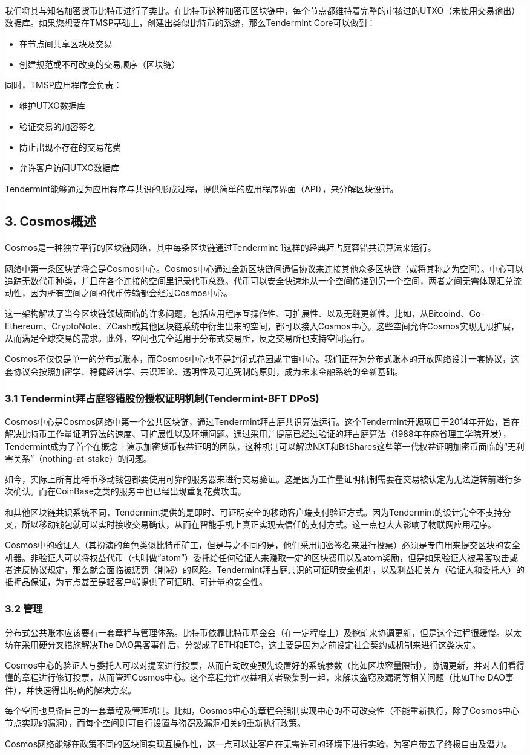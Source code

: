 我们将其与知名加密货币比特币进行了类比。在比特币这种加密币区块链中，每个节点都维持着完整的审核过的UTXO（未使用交易输出）数据库。如果您想要在TMSP基础上，创建出类似比特币的系统，那么Tendermint Core可以做到：

- 在节点间共享区块及交易

- 创建规范或不可改变的交易顺序（区块链）

同时，TMSP应用程序会负责：

- 维护UTXO数据库

- 验证交易的加密签名

- 防止出现不存在的交易花费

- 允许客户访问UTXO数据库

Tendermint能够通过为应用程序与共识的形成过程，提供简单的应用程序界面（API），来分解区块设计。

## 3. Cosmos概述

Cosmos是一种独立平行的区块链网络，其中每条区块链通过Tendermint 1这样的经典拜占庭容错共识算法来运行。

网络中第一条区块链将会是Cosmos中心。Cosmos中心通过全新区块链间通信协议来连接其他众多区块链（或将其称之为空间）。中心可以追踪无数代币种类，并且在各个连接的空间里记录代币总数。代币可以安全快速地从一个空间传递到另一个空间，两者之间无需体现汇兑流动性，因为所有空间之间的代币传输都会经过Cosmos中心。

这一架构解决了当今区块链领域面临的许多问题，包括应用程序互操作性、可扩展性、以及无缝更新性。比如，从Bitcoind、Go-Ethereum、CryptoNote、ZCash或其他区块链系统中衍生出来的空间，都可以接入Cosmos中心。这些空间允许Cosmos实现无限扩展，从而满足全球交易的需求。此外，空间也完全适用于分布式交易所，反之交易所也支持空间运行。

Cosmos不仅仅是单一的分布式账本，而Cosmos中心也不是封闭式花园或宇宙中心。我们正在为分布式账本的开放网络设计一套协议，这套协议会按照加密学、稳健经济学、共识理论、透明性及可追究制的原则，成为未来金融系统的全新基础。

### 3.1 Tendermint拜占庭容错股份授权证明机制(Tendermint-BFT DPoS)

Cosmos中心是Cosmos网络中第一个公共区块链，通过Tendermint拜占庭共识算法运行。这个Tendermint开源项目于2014年开始，旨在解决比特币工作量证明算法的速度、可扩展性以及环境问题。通过采用并提高已经过验证的拜占庭算法（1988年在麻省理工学院开发），Tendermint成为了首个在概念上演示加密货币权益证明的团队，这种机制可以解决NXT和BitShares这些第一代权益证明加密币面临的“无利害关系”（nothing-at-stake）的问题。

如今，实际上所有比特币移动钱包都要使用可靠的服务器来进行交易验证。这是因为工作量证明机制需要在交易被认定为无法逆转前进行多次确认。而在CoinBase之类的服务中也已经出现重复花费攻击。

和其他区块链共识系统不同，Tendermint提供的是即时、可证明安全的移动客户端支付验证方式。因为Tendermint的设计完全不支持分叉，所以移动钱包就可以实时接收交易确认，从而在智能手机上真正实现去信任的支付方式。这一点也大大影响了物联网应用程序。

Cosmos中的验证人（其扮演的角色类似比特币矿工，但是与之不同的是，他们采用加密签名来进行投票）必须是专门用来提交区块的安全机器。非验证人可以将权益代币（也叫做“atom”）委托给任何验证人来赚取一定的区块费用以及atom奖励，但是如果验证人被黑客攻击或者违反协议规定，那么就会面临被惩罚（削减）的风险。Tendermint拜占庭共识的可证明安全机制，以及利益相关方（验证人和委托人）的抵押品保证，为节点甚至是轻客户端提供了可证明、可计量的安全性。

### 3.2 管理

分布式公共账本应该要有一套章程与管理体系。比特币依靠比特币基金会（在一定程度上）及挖矿来协调更新，但是这个过程很缓慢。以太坊在采用硬分叉措施解决The DAO黑客事件后，分裂成了ETH和ETC，这主要是因为之前设定社会契约或机制来进行这类决定。

Cosmos中心的验证人与委托人可以对提案进行投票，从而自动改变预先设置好的系统参数（比如区块容量限制），协调更新，并对人们看得懂的章程进行修订投票，从而管理Cosmos中心。这个章程允许权益相关者聚集到一起，来解决盗窃及漏洞等相关问题（比如The DAO事件），并快速得出明确的解决方案。

每个空间也具备自己的一套章程及管理机制。比如，Cosmos中心的章程会强制实现中心的不可改变性（不能重新执行，除了Cosmos中心节点实现的漏洞），而每个空间则可自行设置与盗窃及漏洞相关的重新执行政策。

Cosmos网络能够在政策不同的区块间实现互操作性，这一点可以让客户在无需许可的环境下进行实验，为客户带去了终极自由及潜力。
